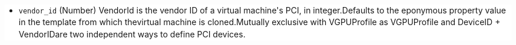 - `vendor_id` (Number) VendorId is the vendor ID of a virtual machine's PCI, in integer.Defaults to the eponymous property value in the template from which thevirtual machine is cloned.Mutually exclusive with VGPUProfile as VGPUProfile and DeviceID + VendorIDare two independent ways to define PCI devices.
